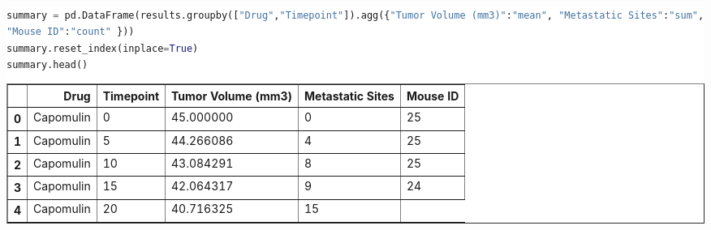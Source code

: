   </tbody>
</table>
</div>




```python
summary = pd.DataFrame(results.groupby(["Drug","Timepoint"]).agg({"Tumor Volume (mm3)":"mean", "Metastatic Sites":"sum", "Mouse ID":"count" }))
summary.reset_index(inplace=True)
summary.head()
```




<div>
<table border="1" class="dataframe">
  <thead>
    <tr style="text-align: right;">
      <th></th>
      <th>Drug</th>
      <th>Timepoint</th>
      <th>Tumor Volume (mm3)</th>
      <th>Metastatic Sites</th>
      <th>Mouse ID</th>
    </tr>
  </thead>
  <tbody>
    <tr>
      <th>0</th>
      <td>Capomulin</td>
      <td>0</td>
      <td>45.000000</td>
      <td>0</td>
      <td>25</td>
    </tr>
    <tr>
      <th>1</th>
      <td>Capomulin</td>
      <td>5</td>
      <td>44.266086</td>
      <td>4</td>
      <td>25</td>
    </tr>
    <tr>
      <th>2</th>
      <td>Capomulin</td>
      <td>10</td>
      <td>43.084291</td>
      <td>8</td>
      <td>25</td>
    </tr>
    <tr>
      <th>3</th>
      <td>Capomulin</td>
      <td>15</td>
      <td>42.064317</td>
      <td>9</td>
      <td>24</td>
    </tr>
    <tr>
      <th>4</th>
      <td>Capomulin</td>
      <td>20</td>
      <td>40.716325</td>
      <td>15</td>